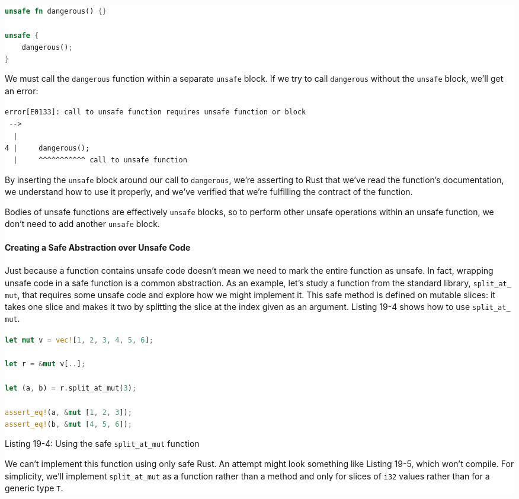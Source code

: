 ```rust
unsafe fn dangerous() {}

unsafe {
    dangerous();
}
```

We must call the `dangerous` function within a separate `unsafe` block. If we
try to call `dangerous` without the `unsafe` block, we’ll get an error:

```text
error[E0133]: call to unsafe function requires unsafe function or block
 -->
  |
4 |     dangerous();
  |     ^^^^^^^^^^^ call to unsafe function
```

By inserting the `unsafe` block around our call to `dangerous`, we’re asserting
to Rust that we’ve read the function’s documentation, we understand how to use
it properly, and we’ve verified that we’re fulfilling the contract of the
function.

Bodies of unsafe functions are effectively `unsafe` blocks, so to perform other
unsafe operations within an unsafe function, we don’t need to add another
`unsafe` block.

#### Creating a Safe Abstraction over Unsafe Code

Just because a function contains unsafe code doesn’t mean we need to mark the
entire function as unsafe. In fact, wrapping unsafe code in a safe function is
a common abstraction. As an example, let’s study a function from the standard
library, `split_at_mut`, that requires some unsafe code and explore how we
might implement it. This safe method is defined on mutable slices: it takes one
slice and makes it two by splitting the slice at the index given as an
argument. Listing 19-4 shows how to use `split_at_mut`.

```rust
let mut v = vec![1, 2, 3, 4, 5, 6];

let r = &mut v[..];

let (a, b) = r.split_at_mut(3);

assert_eq!(a, &mut [1, 2, 3]);
assert_eq!(b, &mut [4, 5, 6]);
```

<span class="caption">Listing 19-4: Using the safe `split_at_mut`
function</span>

We can’t implement this function using only safe Rust. An attempt might look
something like Listing 19-5, which won’t compile. For simplicity, we’ll
implement `split_at_mut` as a function rather than a method and only for slices
of `i32` values rather than for a generic type `T`.
